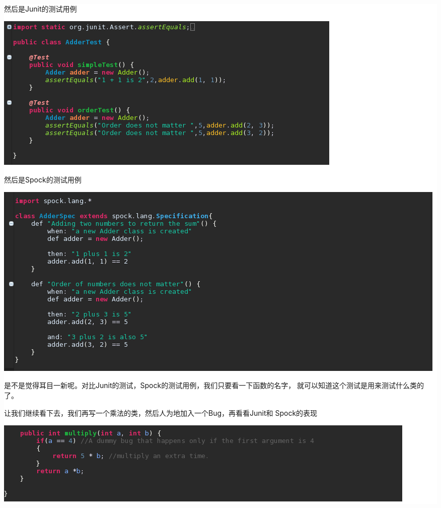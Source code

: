 然后是Junit的测试用例

![](../Build/resources/JAdder.png)

然后是Spock的测试用例

![](../Build/resources/AdderSpec.png)

是不是觉得耳目一新呢。对比Junit的测试，Spock的测试用例，我们只要看一下函数的名字，
就可以知道这个测试是用来测试什么类的了。

让我们继续看下去，我们再写一个乘法的类，然后人为地加入一个Bug，再看看Junit和
Spock的表现

![](../Build/resources/Multiplier.png)

